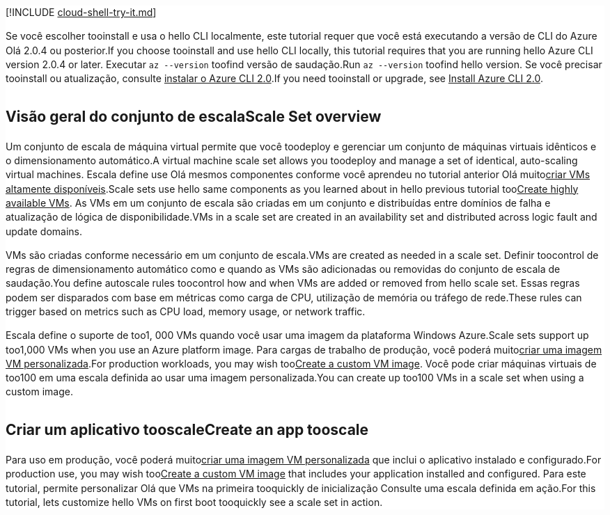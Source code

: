 
[!INCLUDE [cloud-shell-try-it.md](../../../includes/cloud-shell-try-it.md)]

<span data-ttu-id="eeabc-113">Se você escolher tooinstall e usa o hello CLI localmente, este tutorial requer que você está executando a versão de CLI do Azure Olá 2.0.4 ou posterior.</span><span class="sxs-lookup"><span data-stu-id="eeabc-113">If you choose tooinstall and use hello CLI locally, this tutorial requires that you are running hello Azure CLI version 2.0.4 or later.</span></span> <span data-ttu-id="eeabc-114">Executar `az --version` toofind versão de saudação.</span><span class="sxs-lookup"><span data-stu-id="eeabc-114">Run `az --version` toofind hello version.</span></span> <span data-ttu-id="eeabc-115">Se você precisar tooinstall ou atualização, consulte [instalar o Azure CLI 2.0]( /cli/azure/install-azure-cli).</span><span class="sxs-lookup"><span data-stu-id="eeabc-115">If you need tooinstall or upgrade, see [Install Azure CLI 2.0]( /cli/azure/install-azure-cli).</span></span> 

## <a name="scale-set-overview"></a><span data-ttu-id="eeabc-116">Visão geral do conjunto de escala</span><span class="sxs-lookup"><span data-stu-id="eeabc-116">Scale Set overview</span></span>
<span data-ttu-id="eeabc-117">Um conjunto de escala de máquina virtual permite que você toodeploy e gerenciar um conjunto de máquinas virtuais idênticos e o dimensionamento automático.</span><span class="sxs-lookup"><span data-stu-id="eeabc-117">A virtual machine scale set allows you toodeploy and manage a set of identical, auto-scaling virtual machines.</span></span> <span data-ttu-id="eeabc-118">Escala define use Olá mesmos componentes conforme você aprendeu no tutorial anterior Olá muito[criar VMs altamente disponíveis](tutorial-availability-sets.md).</span><span class="sxs-lookup"><span data-stu-id="eeabc-118">Scale sets use hello same components as you learned about in hello previous tutorial too[Create highly available VMs](tutorial-availability-sets.md).</span></span> <span data-ttu-id="eeabc-119">As VMs em um conjunto de escala são criadas em um conjunto e distribuídas entre domínios de falha e atualização de lógica de disponibilidade.</span><span class="sxs-lookup"><span data-stu-id="eeabc-119">VMs in a scale set are created in an availability set and distributed across logic fault and update domains.</span></span>

<span data-ttu-id="eeabc-120">VMs são criadas conforme necessário em um conjunto de escala.</span><span class="sxs-lookup"><span data-stu-id="eeabc-120">VMs are created as needed in a scale set.</span></span> <span data-ttu-id="eeabc-121">Definir toocontrol de regras de dimensionamento automático como e quando as VMs são adicionadas ou removidas do conjunto de escala de saudação.</span><span class="sxs-lookup"><span data-stu-id="eeabc-121">You define autoscale rules toocontrol how and when VMs are added or removed from hello scale set.</span></span> <span data-ttu-id="eeabc-122">Essas regras podem ser disparados com base em métricas como carga de CPU, utilização de memória ou tráfego de rede.</span><span class="sxs-lookup"><span data-stu-id="eeabc-122">These rules can trigger based on metrics such as CPU load, memory usage, or network traffic.</span></span>

<span data-ttu-id="eeabc-123">Escala define o suporte de too1, 000 VMs quando você usar uma imagem da plataforma Windows Azure.</span><span class="sxs-lookup"><span data-stu-id="eeabc-123">Scale sets support up too1,000 VMs when you use an Azure platform image.</span></span> <span data-ttu-id="eeabc-124">Para cargas de trabalho de produção, você poderá muito[criar uma imagem VM personalizada](tutorial-custom-images.md).</span><span class="sxs-lookup"><span data-stu-id="eeabc-124">For production workloads, you may wish too[Create a custom VM image](tutorial-custom-images.md).</span></span> <span data-ttu-id="eeabc-125">Você pode criar máquinas virtuais de too100 em uma escala definida ao usar uma imagem personalizada.</span><span class="sxs-lookup"><span data-stu-id="eeabc-125">You can create up too100 VMs in a scale set when using a custom image.</span></span>


## <a name="create-an-app-tooscale"></a><span data-ttu-id="eeabc-126">Criar um aplicativo tooscale</span><span class="sxs-lookup"><span data-stu-id="eeabc-126">Create an app tooscale</span></span>
<span data-ttu-id="eeabc-127">Para uso em produção, você poderá muito[criar uma imagem VM personalizada](tutorial-custom-images.md) que inclui o aplicativo instalado e configurado.</span><span class="sxs-lookup"><span data-stu-id="eeabc-127">For production use, you may wish too[Create a custom VM image](tutorial-custom-images.md) that includes your application installed and configured.</span></span> <span data-ttu-id="eeabc-128">Para este tutorial, permite personalizar Olá que VMs na primeira tooquickly de inicialização Consulte uma escala definida em ação.</span><span class="sxs-lookup"><span data-stu-id="eeabc-128">For this tutorial, lets customize hello VMs on first boot tooquickly see a scale set in action.</span></span>
